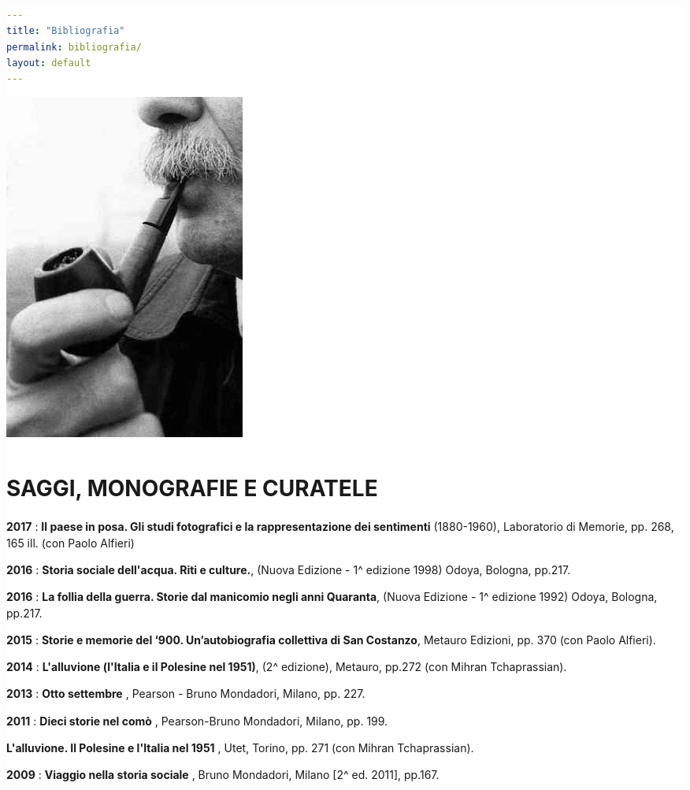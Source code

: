 ```yaml
---
title: "Bibliografia"
permalink: bibliografia/
layout: default
---
```


![Pipa](/assets/pipa.jpg)

<h1>SAGGI, MONOGRAFIE E CURATELE</h1>

**2017** : **Il paese in posa. Gli studi fotografici e la rappresentazione dei sentimenti** (1880-1960), Laboratorio di Memorie,  pp. 268, 165 ill. (con Paolo Alfieri)

**2016** : **Storia sociale dell'acqua. Riti e culture.**, (Nuova Edizione - 1^ edizione 1998) Odoya, Bologna, pp.217.

**2016** : **La follia della guerra. Storie dal manicomio negli anni Quaranta**, (Nuova Edizione - 1^ edizione 1992) Odoya, Bologna, pp.217.

**2015** : **Storie e memorie del ‘900. Un’autobiografia collettiva di San Costanzo**, Metauro Edizioni, pp. 370 (con Paolo Alfieri). 

**2014** : **L'alluvione (l'Italia e il Polesine nel 1951)**, (2^ edizione), Metauro, pp.272 (con Mihran Tchaprassian).

**2013** : **Otto settembre** , Pearson - Bruno Mondadori, Milano, pp. 227.

**2011** : **Dieci storie nel comò** , Pearson-Bruno Mondadori, Milano, pp. 199.

**L'alluvione. Il Polesine e l'Italia nel 1951** , Utet, Torino, pp. 271 (con Mihran Tchaprassian).

**2009** : **Viaggio nella storia sociale** , Bruno Mondadori, Milano [2^ ed. 2011], pp.167.
